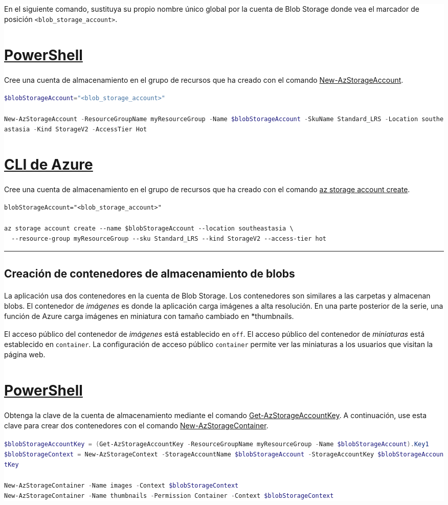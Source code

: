 En el siguiente comando, sustituya su propio nombre único global por la cuenta de Blob Storage donde vea el marcador de posición `<blob_storage_account>`.

# <a name="powershell"></a>[PowerShell](#tab/azure-powershell)

Cree una cuenta de almacenamiento en el grupo de recursos que ha creado con el comando [New-AzStorageAccount](/powershell/module/az.storage/new-azstorageaccount).

```powershell
$blobStorageAccount="<blob_storage_account>"

New-AzStorageAccount -ResourceGroupName myResourceGroup -Name $blobStorageAccount -SkuName Standard_LRS -Location southeastasia -Kind StorageV2 -AccessTier Hot
```

# <a name="azure-cli"></a>[CLI de Azure](#tab/azure-cli)

Cree una cuenta de almacenamiento en el grupo de recursos que ha creado con el comando [az storage account create](/cli/azure/storage/account).

```azurecli
blobStorageAccount="<blob_storage_account>"

az storage account create --name $blobStorageAccount --location southeastasia \
  --resource-group myResourceGroup --sku Standard_LRS --kind StorageV2 --access-tier hot
```

---

## <a name="create-blob-storage-containers"></a>Creación de contenedores de almacenamiento de blobs

La aplicación usa dos contenedores en la cuenta de Blob Storage. Los contenedores son similares a las carpetas y almacenan blobs. El contenedor de *imágenes* es donde la aplicación carga imágenes a alta resolución. En una parte posterior de la serie, una función de Azure carga imágenes en miniatura con tamaño cambiado en *thumbnails.

El acceso público del contenedor de *imágenes* está establecido en `off`. El acceso público del contenedor de *miniaturas* está establecido en `container`. La configuración de acceso público `container` permite ver las miniaturas a los usuarios que visitan la página web.

# <a name="powershell"></a>[PowerShell](#tab/azure-powershell)

Obtenga la clave de la cuenta de almacenamiento mediante el comando [Get-AzStorageAccountKey](/powershell/module/az.storage/get-azstorageaccountkey). A continuación, use esta clave para crear dos contenedores con el comando [New-AzStorageContainer](/powershell/module/az.storage/new-azstoragecontainer).

```powershell
$blobStorageAccountKey = (Get-AzStorageAccountKey -ResourceGroupName myResourceGroup -Name $blobStorageAccount).Key1
$blobStorageContext = New-AzStorageContext -StorageAccountName $blobStorageAccount -StorageAccountKey $blobStorageAccountKey

New-AzStorageContainer -Name images -Context $blobStorageContext
New-AzStorageContainer -Name thumbnails -Permission Container -Context $blobStorageContext
```
